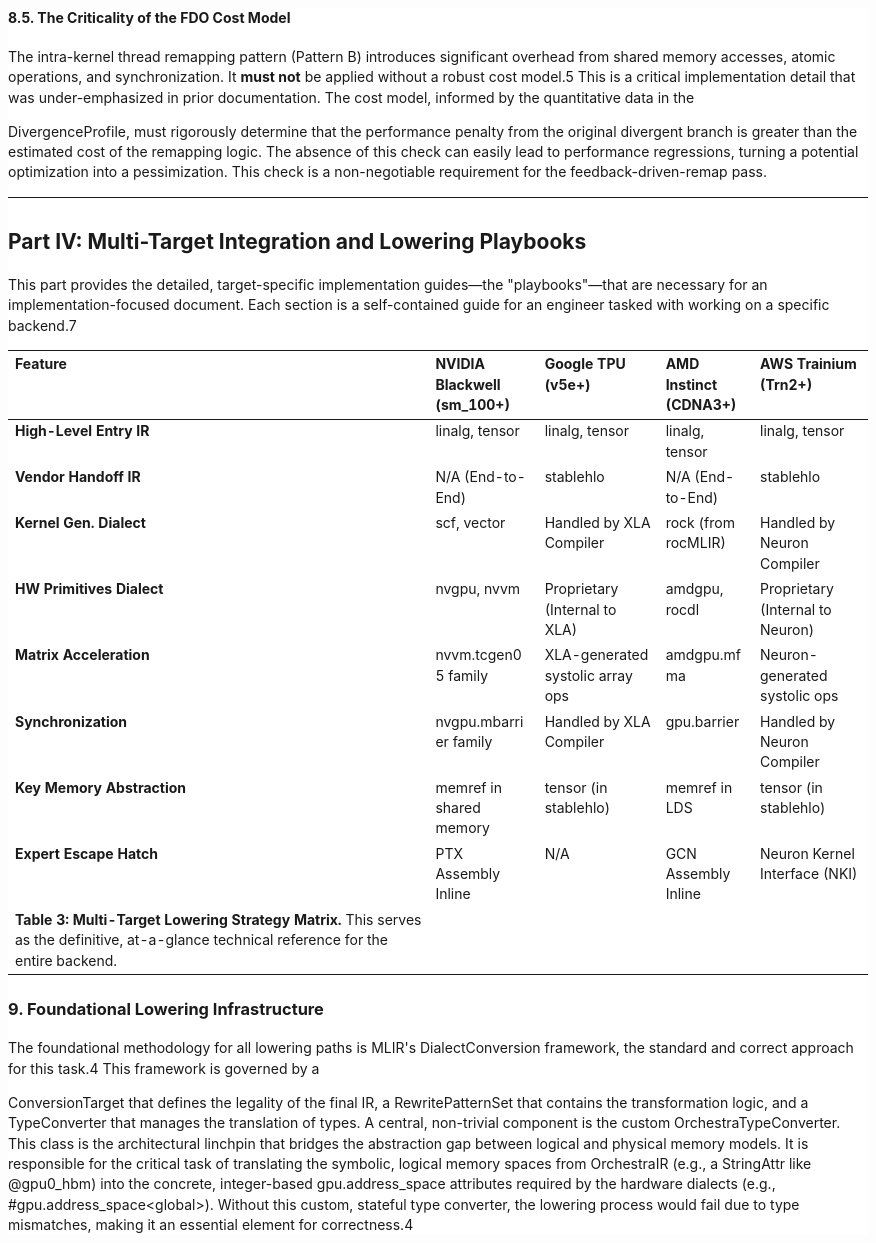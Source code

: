 #### **8.5. The Criticality of the FDO Cost Model**

The intra-kernel thread remapping pattern (Pattern B) introduces significant overhead from shared memory accesses, atomic operations, and synchronization. It **must not** be applied without a robust cost model.5 This is a critical implementation detail that was under-emphasized in prior documentation. The cost model, informed by the quantitative data in the

DivergenceProfile, must rigorously determine that the performance penalty from the original divergent branch is greater than the estimated cost of the remapping logic. The absence of this check can easily lead to performance regressions, turning a potential optimization into a pessimization. This check is a non-negotiable requirement for the feedback-driven-remap pass.

---

## **Part IV: Multi-Target Integration and Lowering Playbooks**

This part provides the detailed, target-specific implementation guides—the "playbooks"—that are necessary for an implementation-focused document. Each section is a self-contained guide for an engineer tasked with working on a specific backend.7

| Feature | NVIDIA Blackwell (sm\_100+) | Google TPU (v5e+) | AMD Instinct (CDNA3+) | AWS Trainium (Trn2+) |
| :---- | :---- | :---- | :---- | :---- |
| **High-Level Entry IR** | linalg, tensor | linalg, tensor | linalg, tensor | linalg, tensor |
| **Vendor Handoff IR** | N/A (End-to-End) | stablehlo | N/A (End-to-End) | stablehlo |
| **Kernel Gen. Dialect** | scf, vector | Handled by XLA Compiler | rock (from rocMLIR) | Handled by Neuron Compiler |
| **HW Primitives Dialect** | nvgpu, nvvm | Proprietary (Internal to XLA) | amdgpu, rocdl | Proprietary (Internal to Neuron) |
| **Matrix Acceleration** | nvvm.tcgen05 family | XLA-generated systolic array ops | amdgpu.mfma | Neuron-generated systolic ops |
| **Synchronization** | nvgpu.mbarrier family | Handled by XLA Compiler | gpu.barrier | Handled by Neuron Compiler |
| **Key Memory Abstraction** | memref in shared memory | tensor (in stablehlo) | memref in LDS | tensor (in stablehlo) |
| **Expert Escape Hatch** | PTX Assembly Inline | N/A | GCN Assembly Inline | Neuron Kernel Interface (NKI) |
| **Table 3: Multi-Target Lowering Strategy Matrix.** This serves as the definitive, at-a-glance technical reference for the entire backend. |  |  |  |  |

### **9\. Foundational Lowering Infrastructure**

The foundational methodology for all lowering paths is MLIR's DialectConversion framework, the standard and correct approach for this task.4 This framework is governed by a

ConversionTarget that defines the legality of the final IR, a RewritePatternSet that contains the transformation logic, and a TypeConverter that manages the translation of types. A central, non-trivial component is the custom OrchestraTypeConverter. This class is the architectural linchpin that bridges the abstraction gap between logical and physical memory models. It is responsible for the critical task of translating the symbolic, logical memory spaces from OrchestraIR (e.g., a StringAttr like @gpu0\_hbm) into the concrete, integer-based gpu.address\_space attributes required by the hardware dialects (e.g., \#gpu.address\_space\<global\>). Without this custom, stateful type converter, the lowering process would fail due to type mismatches, making it an essential element for correctness.4
